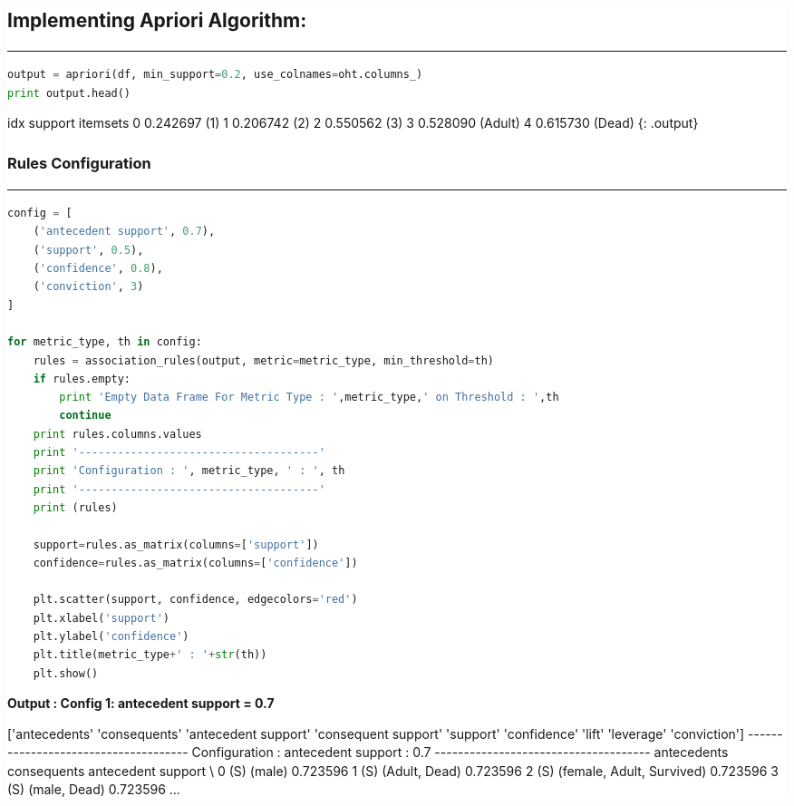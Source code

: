 
## Implementing Apriori Algorithm:
---

```python
output = apriori(df, min_support=0.2, use_colnames=oht.columns_)
print output.head()
```

idx support itemsets
0  0.242697      (1)
1  0.206742      (2)
2  0.550562      (3)
3  0.528090  (Adult)
4  0.615730   (Dead)
{: .output}

### Rules Configuration
---

```python
config = [
    ('antecedent support', 0.7),
    ('support', 0.5),
    ('confidence', 0.8),
    ('conviction', 3)
]

for metric_type, th in config:
    rules = association_rules(output, metric=metric_type, min_threshold=th)
    if rules.empty:
        print 'Empty Data Frame For Metric Type : ',metric_type,' on Threshold : ',th
        continue
    print rules.columns.values
    print '-------------------------------------'
    print 'Configuration : ', metric_type, ' : ', th
    print '-------------------------------------'
    print (rules)

    support=rules.as_matrix(columns=['support'])
    confidence=rules.as_matrix(columns=['confidence'])

    plt.scatter(support, confidence, edgecolors='red')
    plt.xlabel('support')
    plt.ylabel('confidence')
    plt.title(metric_type+' : '+str(th))
    plt.show()
```

**Output : Config 1: antecedent support = 0.7**

<div class="output">['antecedents' 'consequents' 'antecedent support' 'consequent support'
 'support' 'confidence' 'lift' 'leverage' 'conviction']
-------------------------------------
Configuration :  antecedent support  :  0.7
-------------------------------------
   antecedents                consequents  antecedent support  \
0          (S)                     (male)            0.723596   
1          (S)              (Adult, Dead)            0.723596   
2          (S)  (female, Adult, Survived)            0.723596   
3          (S)               (male, Dead)            0.723596   
... 
</div>
